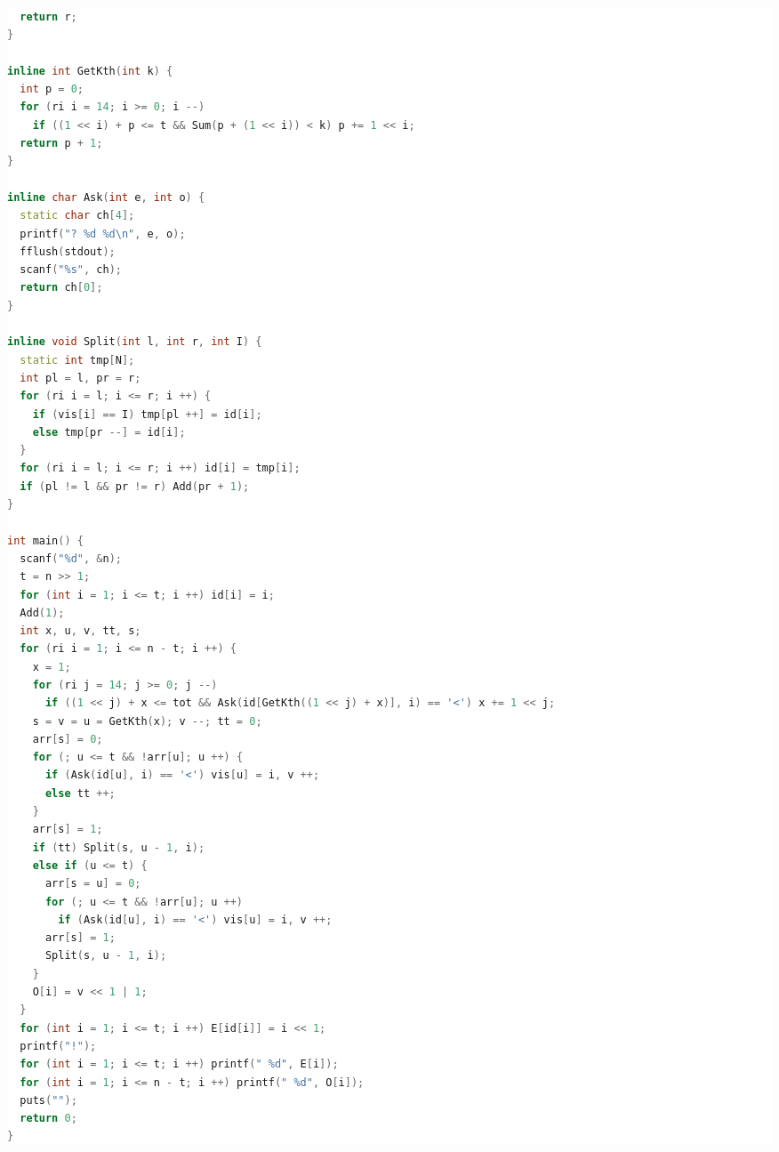 ```cpp Interactive Sort
  return r;
}

inline int GetKth(int k) {
  int p = 0;
  for (ri i = 14; i >= 0; i --)
    if ((1 << i) + p <= t && Sum(p + (1 << i)) < k) p += 1 << i;
  return p + 1;
}

inline char Ask(int e, int o) {
  static char ch[4];
  printf("? %d %d\n", e, o);
  fflush(stdout);
  scanf("%s", ch);
  return ch[0];
}

inline void Split(int l, int r, int I) {
  static int tmp[N];
  int pl = l, pr = r;
  for (ri i = l; i <= r; i ++) {
    if (vis[i] == I) tmp[pl ++] = id[i];
    else tmp[pr --] = id[i];
  }
  for (ri i = l; i <= r; i ++) id[i] = tmp[i];
  if (pl != l && pr != r) Add(pr + 1);
}

int main() {
  scanf("%d", &n);
  t = n >> 1;
  for (int i = 1; i <= t; i ++) id[i] = i;
  Add(1);
  int x, u, v, tt, s;
  for (ri i = 1; i <= n - t; i ++) {
    x = 1;
    for (ri j = 14; j >= 0; j --)
      if ((1 << j) + x <= tot && Ask(id[GetKth((1 << j) + x)], i) == '<') x += 1 << j;
    s = v = u = GetKth(x); v --; tt = 0;
    arr[s] = 0;
    for (; u <= t && !arr[u]; u ++) {
      if (Ask(id[u], i) == '<') vis[u] = i, v ++;
      else tt ++;
    }
    arr[s] = 1;
    if (tt) Split(s, u - 1, i);
    else if (u <= t) {
      arr[s = u] = 0;
      for (; u <= t && !arr[u]; u ++)
        if (Ask(id[u], i) == '<') vis[u] = i, v ++;
      arr[s] = 1;
      Split(s, u - 1, i);
    }
    O[i] = v << 1 | 1;
  }
  for (int i = 1; i <= t; i ++) E[id[i]] = i << 1;
  printf("!");
  for (int i = 1; i <= t; i ++) printf(" %d", E[i]);
  for (int i = 1; i <= n - t; i ++) printf(" %d", O[i]);
  puts("");
  return 0;
}
```
